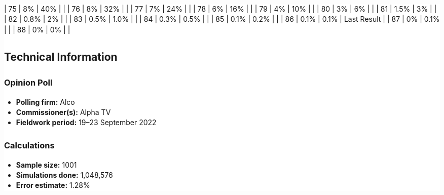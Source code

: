 | 75 | 8% | 40% |  |
| 76 | 8% | 32% |  |
| 77 | 7% | 24% |  |
| 78 | 6% | 16% |  |
| 79 | 4% | 10% |  |
| 80 | 3% | 6% |  |
| 81 | 1.5% | 3% |  |
| 82 | 0.8% | 2% |  |
| 83 | 0.5% | 1.0% |  |
| 84 | 0.3% | 0.5% |  |
| 85 | 0.1% | 0.2% |  |
| 86 | 0.1% | 0.1% | Last Result |
| 87 | 0% | 0.1% |  |
| 88 | 0% | 0% |  |


## Technical Information

### Opinion Poll

+ **Polling firm:** Alco
+ **Commissioner(s):** Alpha TV
+ **Fieldwork period:** 19–23 September 2022

### Calculations

+ **Sample size:** 1001
+ **Simulations done:** 1,048,576
+ **Error estimate:** 1.28%

